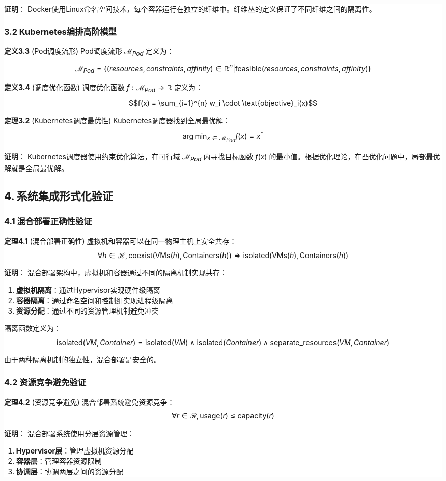 **证明**：
Docker使用Linux命名空间技术，每个容器运行在独立的纤维中。纤维丛的定义保证了不同纤维之间的隔离性。

### 3.2 Kubernetes编排高阶模型

**定义3.3** (Pod调度流形)
Pod调度流形 $\mathcal{M}_{Pod}$ 定义为：
$$\mathcal{M}_{Pod} = \{(resources, constraints, affinity) \in \mathbb{R}^n | \text{feasible}(resources, constraints, affinity)\}$$

**定义3.4** (调度优化函数)
调度优化函数 $f: \mathcal{M}_{Pod} \to \mathbb{R}$ 定义为：
$$f(x) = \sum_{i=1}^{n} w_i \cdot \text{objective}_i(x)$$

**定理3.2** (Kubernetes调度最优性)
Kubernetes调度器找到全局最优解：
$$\arg\min_{x \in \mathcal{M}_{Pod}} f(x) = x^*$$

**证明**：
Kubernetes调度器使用约束优化算法，在可行域 $\mathcal{M}_{Pod}$ 内寻找目标函数 $f(x)$ 的最小值。根据优化理论，在凸优化问题中，局部最优解就是全局最优解。

## 4. 系统集成形式化验证

### 4.1 混合部署正确性验证

**定理4.1** (混合部署正确性)
虚拟机和容器可以在同一物理主机上安全共存：
$$\forall h \in \mathcal{H}, \text{coexist}(\text{VMs}(h), \text{Containers}(h)) \Rightarrow \text{isolated}(\text{VMs}(h), \text{Containers}(h))$$

**证明**：
混合部署架构中，虚拟机和容器通过不同的隔离机制实现共存：

1. **虚拟机隔离**：通过Hypervisor实现硬件级隔离
2. **容器隔离**：通过命名空间和控制组实现进程级隔离
3. **资源分配**：通过不同的资源管理机制避免冲突

隔离函数定义为：
$$\text{isolated}(VM, Container) = \text{isolated}(VM) \land \text{isolated}(Container) \land \text{separate\_resources}(VM, Container)$$

由于两种隔离机制的独立性，混合部署是安全的。

### 4.2 资源竞争避免验证

**定理4.2** (资源竞争避免)
混合部署系统避免资源竞争：
$$\forall r \in \mathcal{R}, \text{usage}(r) \leq \text{capacity}(r)$$

**证明**：
混合部署系统使用分层资源管理：

1. **Hypervisor层**：管理虚拟机资源分配
2. **容器层**：管理容器资源限制
3. **协调层**：协调两层之间的资源分配

